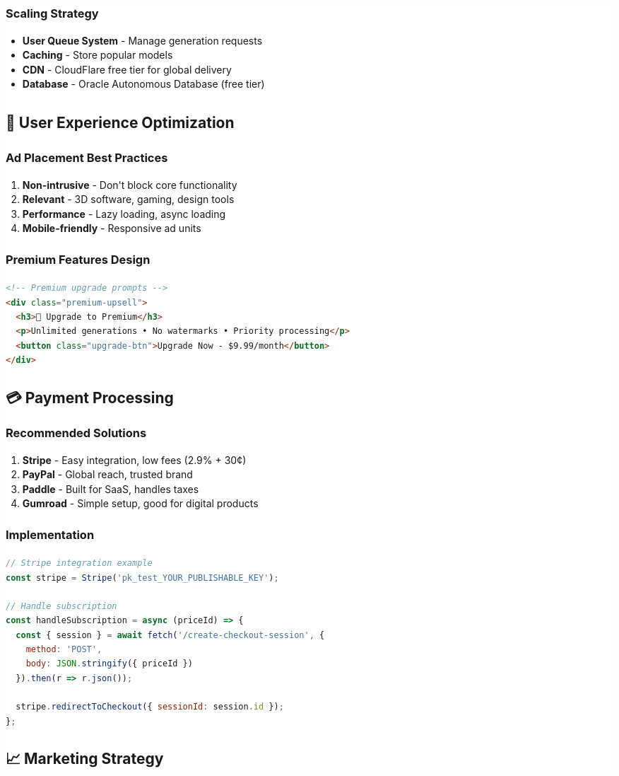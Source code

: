 ### Scaling Strategy
- **User Queue System** - Manage generation requests
- **Caching** - Store popular models
- **CDN** - CloudFlare free tier for global delivery
- **Database** - Oracle Autonomous Database (free tier)

## 🎨 User Experience Optimization

### Ad Placement Best Practices
1. **Non-intrusive** - Don't block core functionality
2. **Relevant** - 3D software, gaming, design tools
3. **Performance** - Lazy loading, async loading
4. **Mobile-friendly** - Responsive ad units

### Premium Features Design
```html
<!-- Premium upgrade prompts -->
<div class="premium-upsell">
  <h3>🚀 Upgrade to Premium</h3>
  <p>Unlimited generations • No watermarks • Priority processing</p>
  <button class="upgrade-btn">Upgrade Now - $9.99/month</button>
</div>
```

## 💳 Payment Processing

### Recommended Solutions
1. **Stripe** - Easy integration, low fees (2.9% + 30¢)
2. **PayPal** - Global reach, trusted brand
3. **Paddle** - Built for SaaS, handles taxes
4. **Gumroad** - Simple setup, good for digital products

### Implementation
```javascript
// Stripe integration example
const stripe = Stripe('pk_test_YOUR_PUBLISHABLE_KEY');

// Handle subscription
const handleSubscription = async (priceId) => {
  const { session } = await fetch('/create-checkout-session', {
    method: 'POST',
    body: JSON.stringify({ priceId })
  }).then(r => r.json());
  
  stripe.redirectToCheckout({ sessionId: session.id });
};
```

## 📈 Marketing Strategy
